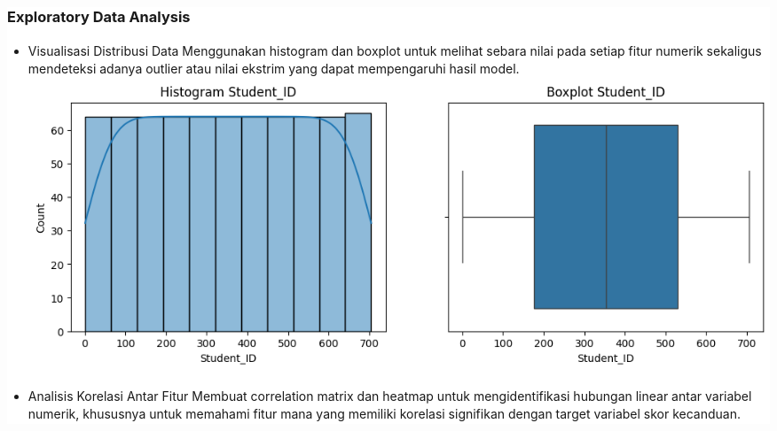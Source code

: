 ### Exploratory Data Analysis
- Visualisasi Distribusi Data
Menggunakan histogram dan boxplot untuk melihat sebara nilai pada setiap fitur numerik sekaligus mendeteksi adanya outlier atau nilai ekstrim yang dapat mempengaruhi hasil model.
![histogram dan boxplot untuk fitur numerik](image.png)

- Analisis Korelasi Antar Fitur
Membuat correlation matrix dan heatmap untuk mengidentifikasi hubungan linear antar variabel numerik, khususnya untuk memahami fitur mana yang memiliki korelasi signifikan dengan target variabel skor kecanduan.